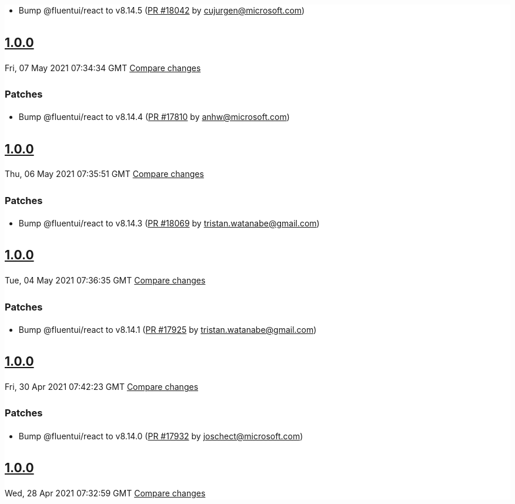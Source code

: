 - Bump @fluentui/react to v8.14.5 ([PR #18042](https://github.com/microsoft/fluentui/pull/18042) by cujurgen@microsoft.com)

## [1.0.0](https://github.com/microsoft/fluentui/tree/todo-app_v1.0.0)

Fri, 07 May 2021 07:34:34 GMT 
[Compare changes](https://github.com/microsoft/fluentui/compare/todo-app_v1.0.0..todo-app_v1.0.0)

### Patches

- Bump @fluentui/react to v8.14.4 ([PR #17810](https://github.com/microsoft/fluentui/pull/17810) by anhw@microsoft.com)

## [1.0.0](https://github.com/microsoft/fluentui/tree/todo-app_v1.0.0)

Thu, 06 May 2021 07:35:51 GMT 
[Compare changes](https://github.com/microsoft/fluentui/compare/todo-app_v1.0.0..todo-app_v1.0.0)

### Patches

- Bump @fluentui/react to v8.14.3 ([PR #18069](https://github.com/microsoft/fluentui/pull/18069) by tristan.watanabe@gmail.com)

## [1.0.0](https://github.com/microsoft/fluentui/tree/todo-app_v1.0.0)

Tue, 04 May 2021 07:36:35 GMT 
[Compare changes](https://github.com/microsoft/fluentui/compare/todo-app_v1.0.0..todo-app_v1.0.0)

### Patches

- Bump @fluentui/react to v8.14.1 ([PR #17925](https://github.com/microsoft/fluentui/pull/17925) by tristan.watanabe@gmail.com)

## [1.0.0](https://github.com/microsoft/fluentui/tree/todo-app_v1.0.0)

Fri, 30 Apr 2021 07:42:23 GMT 
[Compare changes](https://github.com/microsoft/fluentui/compare/todo-app_v1.0.0..todo-app_v1.0.0)

### Patches

- Bump @fluentui/react to v8.14.0 ([PR #17932](https://github.com/microsoft/fluentui/pull/17932) by joschect@microsoft.com)

## [1.0.0](https://github.com/microsoft/fluentui/tree/todo-app_v1.0.0)

Wed, 28 Apr 2021 07:32:59 GMT 
[Compare changes](https://github.com/microsoft/fluentui/compare/todo-app_v1.0.0..todo-app_v1.0.0)
